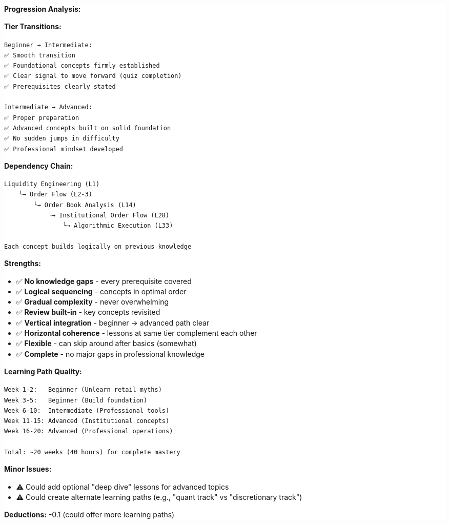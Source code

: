 **Progression Analysis:**

**Tier Transitions:**
```
Beginner → Intermediate:
✅ Smooth transition
✅ Foundational concepts firmly established
✅ Clear signal to move forward (quiz completion)
✅ Prerequisites clearly stated

Intermediate → Advanced:
✅ Proper preparation
✅ Advanced concepts built on solid foundation
✅ No sudden jumps in difficulty
✅ Professional mindset developed
```

**Dependency Chain:**
```
Liquidity Engineering (L1)
    └→ Order Flow (L2-3)
        └→ Order Book Analysis (L14)
            └→ Institutional Order Flow (L28)
                └→ Algorithmic Execution (L33)

Each concept builds logically on previous knowledge
```

**Strengths:**
- ✅ **No knowledge gaps** - every prerequisite covered
- ✅ **Logical sequencing** - concepts in optimal order
- ✅ **Gradual complexity** - never overwhelming
- ✅ **Review built-in** - key concepts revisited
- ✅ **Vertical integration** - beginner → advanced path clear
- ✅ **Horizontal coherence** - lessons at same tier complement each other
- ✅ **Flexible** - can skip around after basics (somewhat)
- ✅ **Complete** - no major gaps in professional knowledge

**Learning Path Quality:**
```
Week 1-2:   Beginner (Unlearn retail myths)
Week 3-5:   Beginner (Build foundation)
Week 6-10:  Intermediate (Professional tools)
Week 11-15: Advanced (Institutional concepts)
Week 16-20: Advanced (Professional operations)

Total: ~20 weeks (40 hours) for complete mastery
```

**Minor Issues:**
- ⚠️ Could add optional "deep dive" lessons for advanced topics
- ⚠️ Could create alternate learning paths (e.g., "quant track" vs "discretionary track")

**Deductions:** -0.1 (could offer more learning paths)
